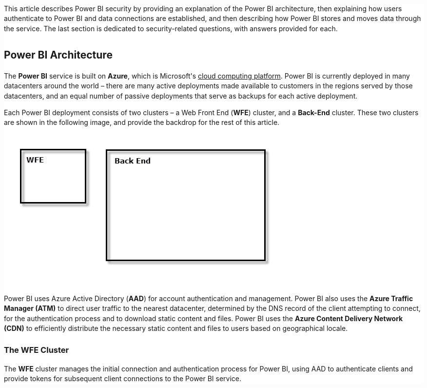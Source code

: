 This article describes Power BI security by providing an explanation of the Power BI architecture, then explaining how users authenticate to Power BI and data connections are established, and then describing how Power BI stores and moves data through the service. The last section is dedicated to security-related questions, with answers provided for each.

## Power BI Architecture

The **Power BI** service is built on **Azure**, which is Microsoft's [cloud computing platform](http://azure.microsoft.com/overview/what-is-azure/). Power BI is currently deployed in many datacenters around the world – there are many active deployments made available to customers in the regions served by those datacenters, and an equal number of passive deployments that serve as backups for each active deployment.

Each Power BI deployment consists of two clusters – a Web Front End (**WFE**) cluster, and a **Back-End** cluster. These two clusters are shown in the following image, and provide the backdrop for the rest of this article. 

![The WFE and Back End](media/whitepaper-powerbi-security/powerbi-security-whitepaper_01.png)

Power BI uses Azure Active Directory (**AAD**) for account authentication and management. Power BI also uses the **Azure Traffic Manager (ATM)** to direct user traffic to the nearest datacenter, determined by the DNS record of the client attempting to connect, for the authentication process and to download static content and files. Power BI uses the **Azure Content Delivery Network (CDN)** to efficiently distribute the necessary static content and files to users based on geographical locale.

### The WFE Cluster

The **WFE** cluster manages the initial connection and authentication process for Power BI, using AAD to authenticate clients and provide tokens for subsequent client connections to the Power BI service.
